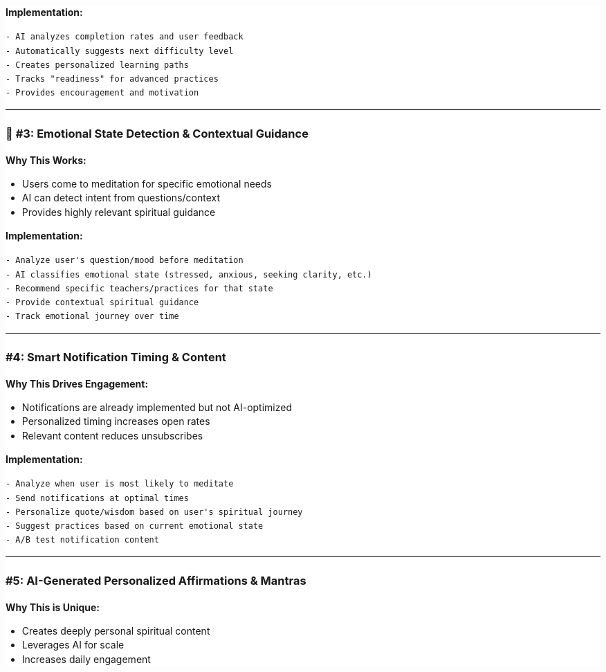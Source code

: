 **Implementation:**
```
- AI analyzes completion rates and user feedback
- Automatically suggests next difficulty level
- Creates personalized learning paths
- Tracks "readiness" for advanced practices
- Provides encouragement and motivation
```

---

### 🥉 **#3: Emotional State Detection & Contextual Guidance**

**Why This Works:**
- Users come to meditation for specific emotional needs
- AI can detect intent from questions/context
- Provides highly relevant spiritual guidance

**Implementation:**
```
- Analyze user's question/mood before meditation
- AI classifies emotional state (stressed, anxious, seeking clarity, etc.)
- Recommend specific teachers/practices for that state
- Provide contextual spiritual guidance
- Track emotional journey over time
```

---

### **#4: Smart Notification Timing & Content**

**Why This Drives Engagement:**
- Notifications are already implemented but not AI-optimized
- Personalized timing increases open rates
- Relevant content reduces unsubscribes

**Implementation:**
```
- Analyze when user is most likely to meditate
- Send notifications at optimal times
- Personalize quote/wisdom based on user's spiritual journey
- Suggest practices based on current emotional state
- A/B test notification content
```

---

### **#5: AI-Generated Personalized Affirmations & Mantras**

**Why This is Unique:**
- Creates deeply personal spiritual content
- Leverages AI for scale
- Increases daily engagement
